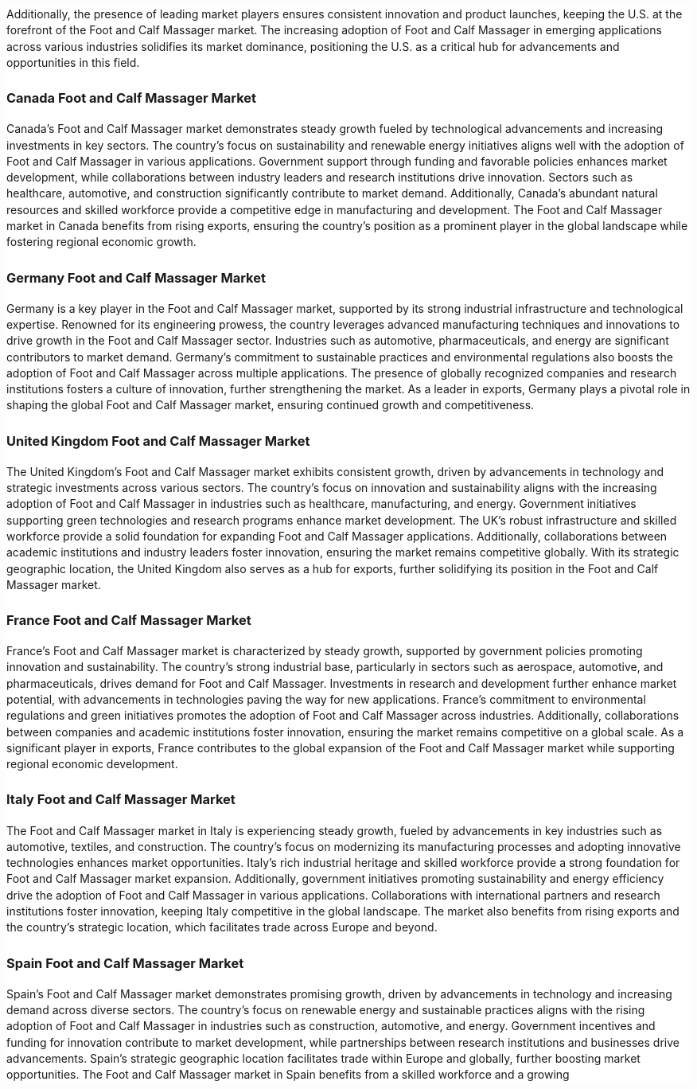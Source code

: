 Additionally, the presence of leading market players ensures consistent innovation and product launches, keeping the U.S. at the forefront of the Foot and Calf Massager market. The increasing adoption of Foot and Calf Massager in emerging applications across various industries solidifies its market dominance, positioning the U.S. as a critical hub for advancements and opportunities in this field.</p><h3>Canada Foot and Calf Massager Market</h3><p>Canada&rsquo;s Foot and Calf Massager market demonstrates steady growth fueled by technological advancements and increasing investments in key sectors. The country&rsquo;s focus on sustainability and renewable energy initiatives aligns well with the adoption of Foot and Calf Massager in various applications. Government support through funding and favorable policies enhances market development, while collaborations between industry leaders and research institutions drive innovation. Sectors such as healthcare, automotive, and construction significantly contribute to market demand. Additionally, Canada&rsquo;s abundant natural resources and skilled workforce provide a competitive edge in manufacturing and development. The Foot and Calf Massager market in Canada benefits from rising exports, ensuring the country&rsquo;s position as a prominent player in the global landscape while fostering regional economic growth.</p><h3>Germany Foot and Calf Massager Market</h3><p>Germany is a key player in the Foot and Calf Massager market, supported by its strong industrial infrastructure and technological expertise. Renowned for its engineering prowess, the country leverages advanced manufacturing techniques and innovations to drive growth in the Foot and Calf Massager sector. Industries such as automotive, pharmaceuticals, and energy are significant contributors to market demand. Germany&rsquo;s commitment to sustainable practices and environmental regulations also boosts the adoption of Foot and Calf Massager across multiple applications. The presence of globally recognized companies and research institutions fosters a culture of innovation, further strengthening the market. As a leader in exports, Germany plays a pivotal role in shaping the global Foot and Calf Massager market, ensuring continued growth and competitiveness.</p><h3>United Kingdom Foot and Calf Massager Market</h3><p>The United Kingdom&rsquo;s Foot and Calf Massager market exhibits consistent growth, driven by advancements in technology and strategic investments across various sectors. The country&rsquo;s focus on innovation and sustainability aligns with the increasing adoption of Foot and Calf Massager in industries such as healthcare, manufacturing, and energy. Government initiatives supporting green technologies and research programs enhance market development. The UK&rsquo;s robust infrastructure and skilled workforce provide a solid foundation for expanding Foot and Calf Massager applications. Additionally, collaborations between academic institutions and industry leaders foster innovation, ensuring the market remains competitive globally. With its strategic geographic location, the United Kingdom also serves as a hub for exports, further solidifying its position in the Foot and Calf Massager market.</p><h3>France Foot and Calf Massager Market</h3><p>France&rsquo;s Foot and Calf Massager market is characterized by steady growth, supported by government policies promoting innovation and sustainability. The country&rsquo;s strong industrial base, particularly in sectors such as aerospace, automotive, and pharmaceuticals, drives demand for Foot and Calf Massager. Investments in research and development further enhance market potential, with advancements in technologies paving the way for new applications. France&rsquo;s commitment to environmental regulations and green initiatives promotes the adoption of Foot and Calf Massager across industries. Additionally, collaborations between companies and academic institutions foster innovation, ensuring the market remains competitive on a global scale. As a significant player in exports, France contributes to the global expansion of the Foot and Calf Massager market while supporting regional economic development.</p><h3>Italy Foot and Calf Massager Market</h3><p>The Foot and Calf Massager market in Italy is experiencing steady growth, fueled by advancements in key industries such as automotive, textiles, and construction. The country&rsquo;s focus on modernizing its manufacturing processes and adopting innovative technologies enhances market opportunities. Italy&rsquo;s rich industrial heritage and skilled workforce provide a strong foundation for Foot and Calf Massager market expansion. Additionally, government initiatives promoting sustainability and energy efficiency drive the adoption of Foot and Calf Massager in various applications. Collaborations with international partners and research institutions foster innovation, keeping Italy competitive in the global landscape. The market also benefits from rising exports and the country&rsquo;s strategic location, which facilitates trade across Europe and beyond.</p><h3>Spain Foot and Calf Massager Market</h3><p>Spain&rsquo;s Foot and Calf Massager market demonstrates promising growth, driven by advancements in technology and increasing demand across diverse sectors. The country&rsquo;s focus on renewable energy and sustainable practices aligns with the rising adoption of Foot and Calf Massager in industries such as construction, automotive, and energy. Government incentives and funding for innovation contribute to market development, while partnerships between research institutions and businesses drive advancements. Spain&rsquo;s strategic geographic location facilitates trade within Europe and globally, further boosting market opportunities. The Foot and Calf Massager market in Spain benefits from a skilled workforce and a growing